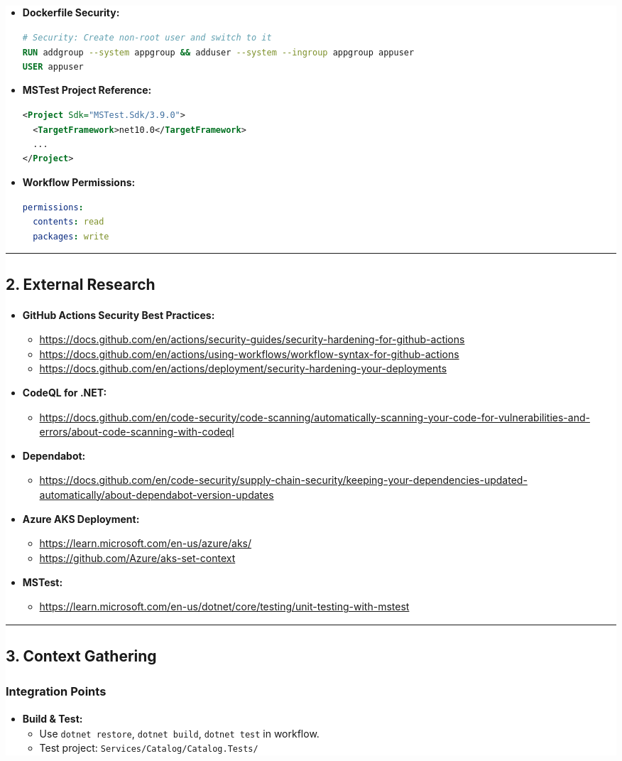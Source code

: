 - **Dockerfile Security:**
  ```dockerfile
  # Security: Create non-root user and switch to it
  RUN addgroup --system appgroup && adduser --system --ingroup appgroup appuser
  USER appuser
  ```

- **MSTest Project Reference:**
  ```xml
  <Project Sdk="MSTest.Sdk/3.9.0">
    <TargetFramework>net10.0</TargetFramework>
    ...
  </Project>
  ```

- **Workflow Permissions:**
  ```yaml
  permissions:
    contents: read
    packages: write
  ```

---

## 2. External Research

- **GitHub Actions Security Best Practices:**  
  - https://docs.github.com/en/actions/security-guides/security-hardening-for-github-actions
  - https://docs.github.com/en/actions/using-workflows/workflow-syntax-for-github-actions
  - https://docs.github.com/en/actions/deployment/security-hardening-your-deployments

- **CodeQL for .NET:**  
  - https://docs.github.com/en/code-security/code-scanning/automatically-scanning-your-code-for-vulnerabilities-and-errors/about-code-scanning-with-codeql

- **Dependabot:**  
  - https://docs.github.com/en/code-security/supply-chain-security/keeping-your-dependencies-updated-automatically/about-dependabot-version-updates

- **Azure AKS Deployment:**  
  - https://learn.microsoft.com/en-us/azure/aks/
  - https://github.com/Azure/aks-set-context

- **MSTest:**  
  - https://learn.microsoft.com/en-us/dotnet/core/testing/unit-testing-with-mstest

---

## 3. Context Gathering

### Integration Points

- **Build & Test:**  
  - Use `dotnet restore`, `dotnet build`, `dotnet test` in workflow.
  - Test project: `Services/Catalog/Catalog.Tests/`
